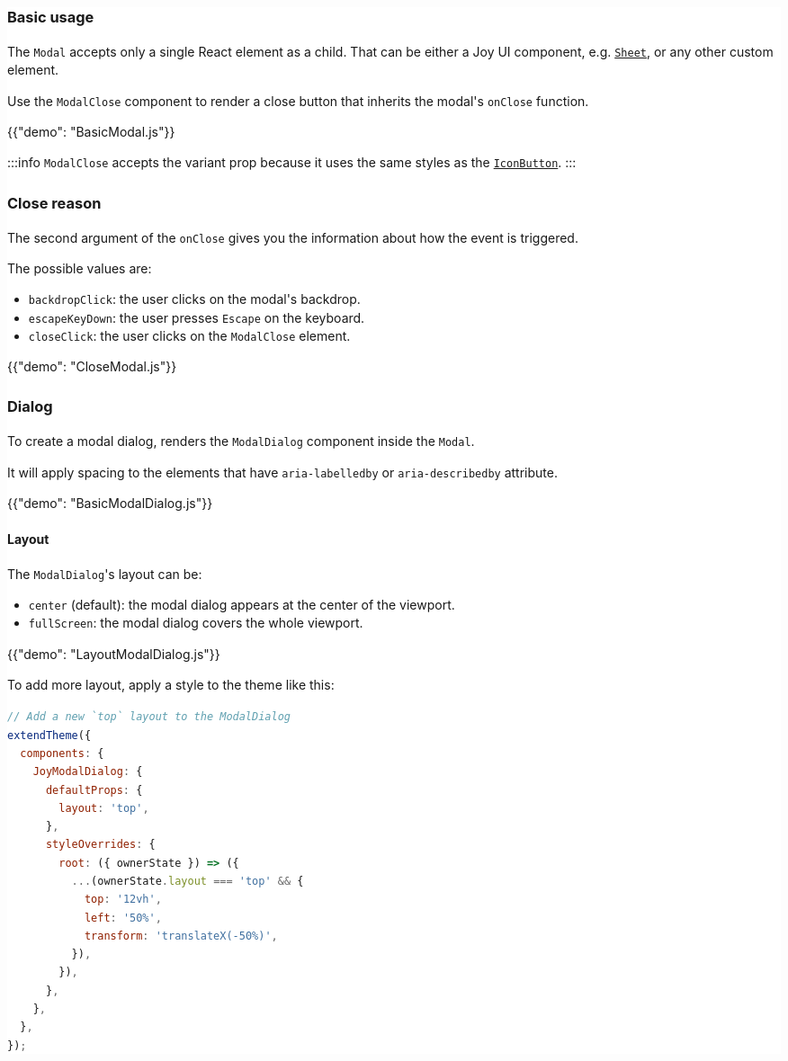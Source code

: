 ### Basic usage

The `Modal` accepts only a single React element as a child.
That can be either a Joy UI component, e.g. [`Sheet`](/joy-ui/react-sheet/), or any other custom element.

Use the `ModalClose` component to render a close button that inherits the modal's `onClose` function.

{{"demo": "BasicModal.js"}}

:::info
`ModalClose` accepts the variant prop because it uses the same styles as the [`IconButton`](/joy-ui/react-button/#icon-button).
:::

### Close reason

The second argument of the `onClose` gives you the information about how the event is triggered.

The possible values are:

- `backdropClick`: the user clicks on the modal's backdrop.
- `escapeKeyDown`: the user presses `Escape` on the keyboard.
- `closeClick`: the user clicks on the `ModalClose` element.

{{"demo": "CloseModal.js"}}

### Dialog

To create a modal dialog, renders the `ModalDialog` component inside the `Modal`.

It will apply spacing to the elements that have `aria-labelledby` or `aria-describedby` attribute.

{{"demo": "BasicModalDialog.js"}}

#### Layout

The `ModalDialog`'s layout can be:

- `center` (default): the modal dialog appears at the center of the viewport.
- `fullScreen`: the modal dialog covers the whole viewport.

{{"demo": "LayoutModalDialog.js"}}

To add more layout, apply a style to the theme like this:

```js
// Add a new `top` layout to the ModalDialog
extendTheme({
  components: {
    JoyModalDialog: {
      defaultProps: {
        layout: 'top',
      },
      styleOverrides: {
        root: ({ ownerState }) => ({
          ...(ownerState.layout === 'top' && {
            top: '12vh',
            left: '50%',
            transform: 'translateX(-50%)',
          }),
        }),
      },
    },
  },
});
```
